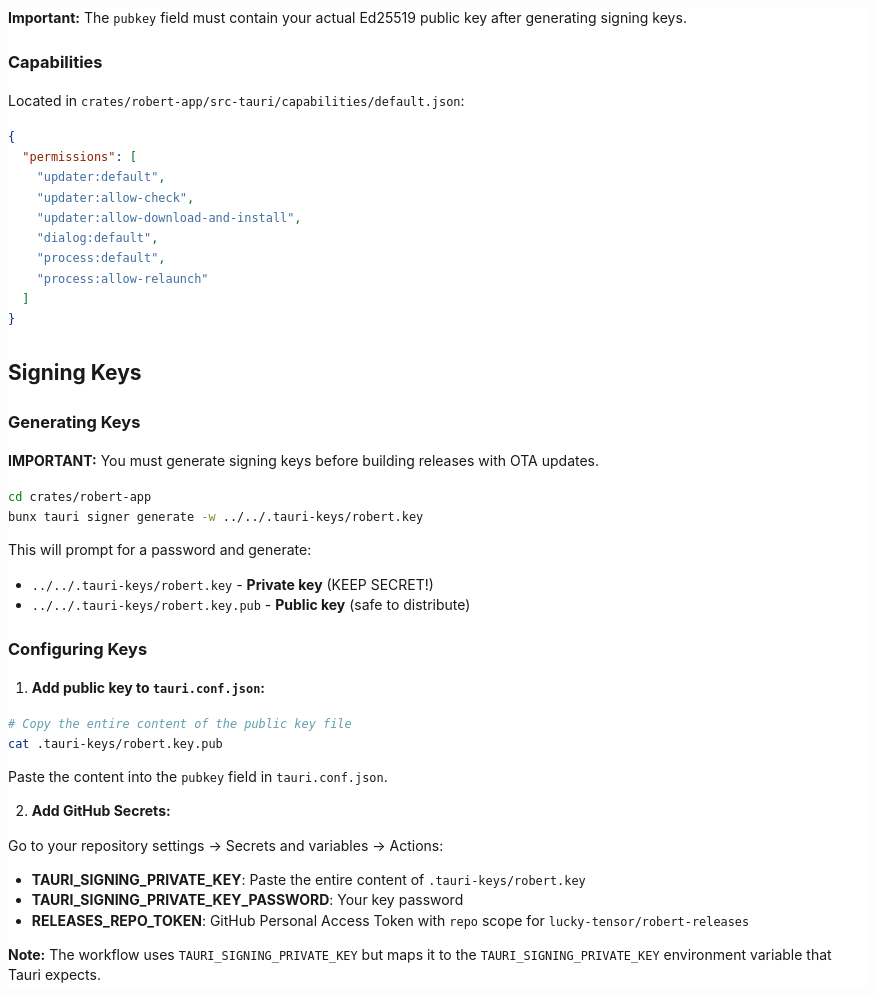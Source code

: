**Important:** The `pubkey` field must contain your actual Ed25519 public key after generating signing keys.

### Capabilities

Located in `crates/robert-app/src-tauri/capabilities/default.json`:

```json
{
  "permissions": [
    "updater:default",
    "updater:allow-check",
    "updater:allow-download-and-install",
    "dialog:default",
    "process:default",
    "process:allow-relaunch"
  ]
}
```

## Signing Keys

### Generating Keys

**IMPORTANT:** You must generate signing keys before building releases with OTA updates.

```bash
cd crates/robert-app
bunx tauri signer generate -w ../../.tauri-keys/robert.key
```

This will prompt for a password and generate:
- `../../.tauri-keys/robert.key` - **Private key** (KEEP SECRET!)
- `../../.tauri-keys/robert.key.pub` - **Public key** (safe to distribute)

### Configuring Keys

1. **Add public key to `tauri.conf.json`:**

```bash
# Copy the entire content of the public key file
cat .tauri-keys/robert.key.pub
```

Paste the content into the `pubkey` field in `tauri.conf.json`.

2. **Add GitHub Secrets:**

Go to your repository settings → Secrets and variables → Actions:

- **TAURI_SIGNING_PRIVATE_KEY**: Paste the entire content of `.tauri-keys/robert.key`
- **TAURI_SIGNING_PRIVATE_KEY_PASSWORD**: Your key password
- **RELEASES_REPO_TOKEN**: GitHub Personal Access Token with `repo` scope for `lucky-tensor/robert-releases`

**Note:** The workflow uses `TAURI_SIGNING_PRIVATE_KEY` but maps it to the `TAURI_SIGNING_PRIVATE_KEY` environment variable that Tauri expects.
